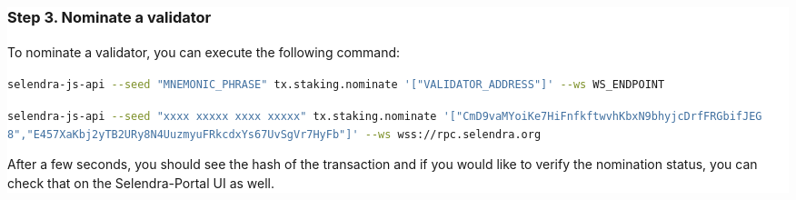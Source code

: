 ### Step 3. Nominate a validator

To nominate a validator, you can execute the following command:

```bash
selendra-js-api --seed "MNEMONIC_PHRASE" tx.staking.nominate '["VALIDATOR_ADDRESS"]' --ws WS_ENDPOINT
```

```bash
selendra-js-api --seed "xxxx xxxxx xxxx xxxxx" tx.staking.nominate '["CmD9vaMYoiKe7HiFnfkftwvhKbxN9bhyjcDrfFRGbifJEG8","E457XaKbj2yTB2URy8N4UuzmyuFRkcdxYs67UvSgVr7HyFb"]' --ws wss://rpc.selendra.org
```

After a few seconds, you should see the hash of the transaction and if you would like to verify the
nomination status, you can check that on the Selendra-Portal UI as well.

[validators]: maintain-guides-how-to-validate-selendra.md
[keys]: ../learn/learn-keys.md###"controller"-and-"stash"-keys
[account generation]: ../learn/learn-account-generation.md
